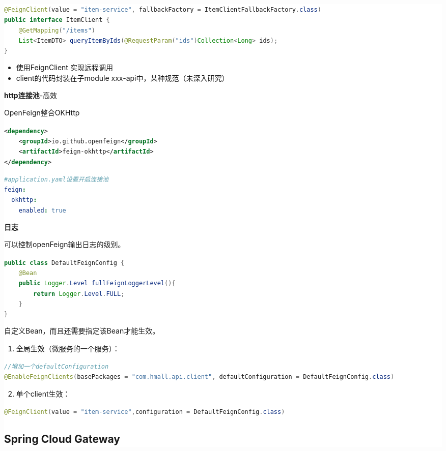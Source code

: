 ```java
@FeignClient(value = "item-service", fallbackFactory = ItemClientFallbackFactory.class)
public interface ItemClient {
    @GetMapping("/items")
    List<ItemDTO> queryItemByIds(@RequestParam("ids")Collection<Long> ids);
}
```

- 使用FeignClient 实现远程调用
- client的代码封装在子module xxx-api中，某种规范（未深入研究）

**http连接池**-高效

OpenFeign整合OKHttp

```xml
<dependency>
    <groupId>io.github.openfeign</groupId>
    <artifactId>feign-okhttp</artifactId>
</dependency>
```

```yaml
#application.yaml设置开启连接池
feign:
  okhttp:
    enabled: true
```

**日志**

可以控制openFeign输出日志的级别。

```java
public class DefaultFeignConfig {
    @Bean
    public Logger.Level fullFeignLoggerLevel(){
        return Logger.Level.FULL;
    }
}
```

自定义Bean，而且还需要指定该Bean才能生效。

1. 全局生效（微服务的一个服务）：

```java
//增加一个defaultConfiguration
@EnableFeignClients(basePackages = "com.hmall.api.client", defaultConfiguration = DefaultFeignConfig.class)
```

2. 单个client生效：

```java
@FeignClient(value = "item-service",configuration = DefaultFeignConfig.class)
```

## Spring Cloud Gateway
